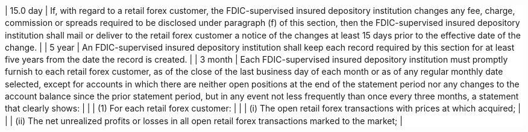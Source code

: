 | 15.0 day   | If, with regard to a retail forex customer, the FDIC-supervised insured depository institution changes any fee, charge, commission or spreads required to be disclosed under paragraph (f) of this section, then the FDIC-supervised insured depository institution shall mail or deliver to the retail forex customer a notice of the changes at least 15 days prior to the effective date of the change.                                                                                                                                                                                                                                                                                                                                                                                                                                                                                     |
| 5 year     | An FDIC-supervised insured depository institution shall keep each record required by this section for at least five years from the date the record is created.                                                                                                                                                                                                                                                                                                                                                                                                                                                                                                                                                                                                                                                                                                                                 |
| 3 month    | Each FDIC-supervised insured depository institution must promptly furnish to each retail forex customer, as of the close of the last business day of each month or as of any regular monthly date selected, except for accounts in which there are neither open positions at the end of the statement period nor any changes to the account balance since the prior statement period, but in any event not less frequently than once every three months, a statement that clearly shows:                                                                                                                                                                                                                                                                                                                                                                                                       |
|            |               (1) For each retail forex customer:                                                                                                                                                                                                                                                                                                                                                                                                                                                                                                                                                                                                                                                                                                                                                                                                                                              |
|            |               (i) The open retail forex transactions with prices at which acquired;                                                                                                                                                                                                                                                                                                                                                                                                                                                                                                                                                                                                                                                                                                                                                                                                            |
|            |               (ii) The net unrealized profits or losses in all open retail forex transactions marked to the market;                                                                                                                                                                                                                                                                                                                                                                                                                                                                                                                                                                                                                                                                                                                                                                            |